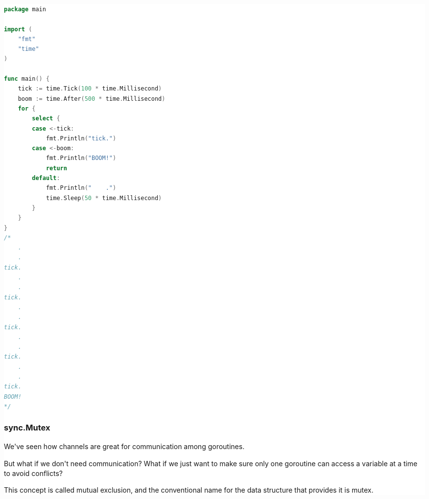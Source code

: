 ```go
package main

import (
	"fmt"
	"time"
)

func main() {
	tick := time.Tick(100 * time.Millisecond)
	boom := time.After(500 * time.Millisecond)
	for {
		select {
		case <-tick:
			fmt.Println("tick.")
		case <-boom:
			fmt.Println("BOOM!")
			return
		default:
			fmt.Println("    .")
			time.Sleep(50 * time.Millisecond)
		}
	}
}
/*
    .
    .
tick.
    .
    .
tick.
    .
    .
tick.
    .
    .
tick.
    .
    .
tick.
BOOM!
*/
```

### sync.Mutex

We've seen how channels are great for communication among goroutines.

But what if we don't need communication? What if we just want to make sure only one goroutine can access a variable at a time to avoid conflicts?

This concept is called mutual exclusion, and the conventional name for the data structure that provides it is mutex.
